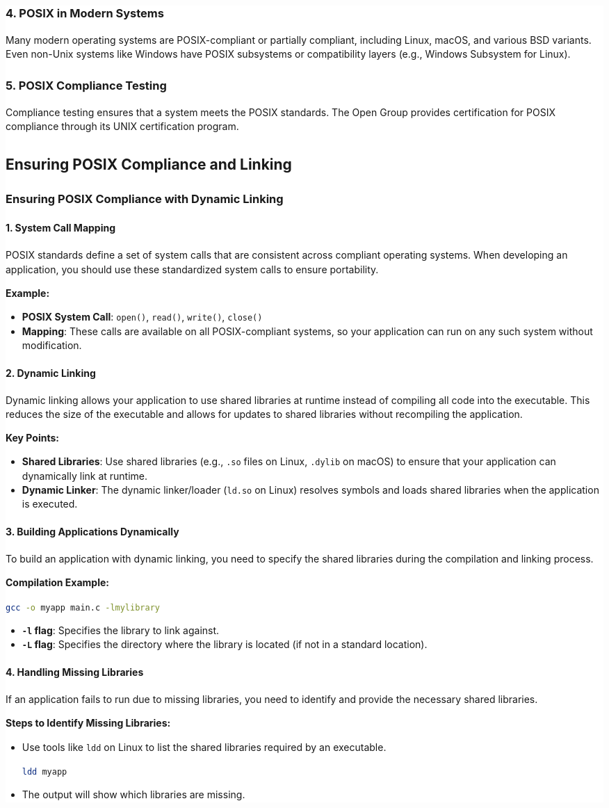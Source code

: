 ### 4. **POSIX in Modern Systems**

Many modern operating systems are POSIX-compliant or partially compliant, including Linux, macOS, and various BSD variants. Even non-Unix systems like Windows have POSIX subsystems or compatibility layers (e.g., Windows Subsystem for Linux).

### 5. **POSIX Compliance Testing**

Compliance testing ensures that a system meets the POSIX standards. The Open Group provides certification for POSIX compliance through its UNIX certification program.

## Ensuring POSIX Compliance and Linking

### Ensuring POSIX Compliance with Dynamic Linking

#### 1. **System Call Mapping**
POSIX standards define a set of system calls that are consistent across compliant operating systems. When developing an application, you should use these standardized system calls to ensure portability.

**Example:**
- **POSIX System Call**: `open()`, `read()`, `write()`, `close()`
- **Mapping**: These calls are available on all POSIX-compliant systems, so your application can run on any such system without modification.

#### 2. **Dynamic Linking**
Dynamic linking allows your application to use shared libraries at runtime instead of compiling all code into the executable. This reduces the size of the executable and allows for updates to shared libraries without recompiling the application.

**Key Points:**
- **Shared Libraries**: Use shared libraries (e.g., `.so` files on Linux, `.dylib` on macOS) to ensure that your application can dynamically link at runtime.
- **Dynamic Linker**: The dynamic linker/loader (`ld.so` on Linux) resolves symbols and loads shared libraries when the application is executed.

#### 3. **Building Applications Dynamically**
To build an application with dynamic linking, you need to specify the shared libraries during the compilation and linking process.

**Compilation Example:**
```sh
gcc -o myapp main.c -lmylibrary
```
- **`-l` flag**: Specifies the library to link against.
- **`-L` flag**: Specifies the directory where the library is located (if not in a standard location).

#### 4. **Handling Missing Libraries**
If an application fails to run due to missing libraries, you need to identify and provide the necessary shared libraries.

**Steps to Identify Missing Libraries:**
- Use tools like `ldd` on Linux to list the shared libraries required by an executable.
  ```sh
  ldd myapp
  ```
- The output will show which libraries are missing.
